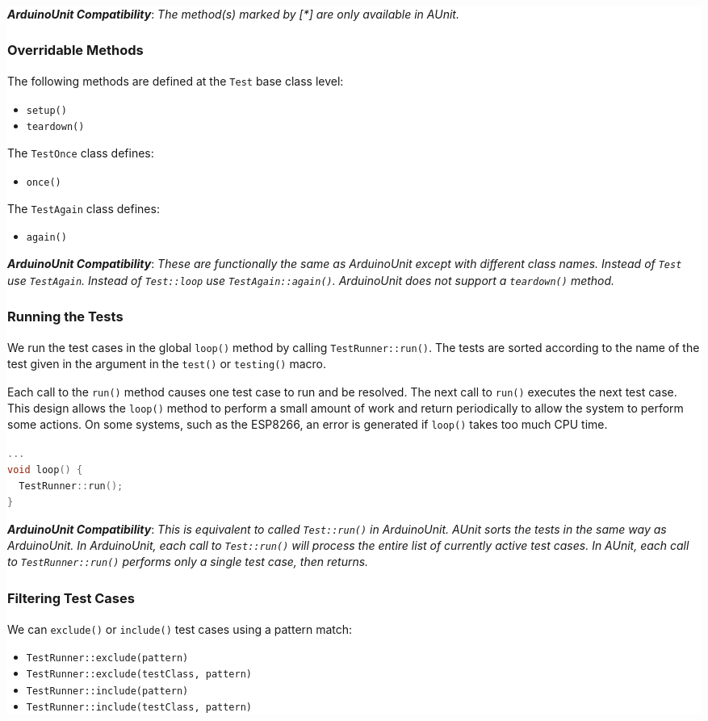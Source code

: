 ***ArduinoUnit Compatibility***:
_The method(s) marked by [&ast;] are only available in AUnit._

<a name="OverridableMethods"></a>
### Overridable Methods

The following methods are defined at the `Test` base class level:

* `setup()`
* `teardown()`

The `TestOnce` class defines:
* `once()`

The `TestAgain` class defines:
* `again()`

***ArduinoUnit Compatibility***: _These are functionally the same as ArduinoUnit
except with different class names. Instead of `Test` use `TestAgain`. Instead
of `Test::loop` use `TestAgain::again()`. ArduinoUnit does not support a
`teardown()` method._

<a name="RunningTests"></a>
### Running the Tests

We run the test cases in the global `loop()` method by calling
`TestRunner::run()`. The tests are sorted according to the name of the test
given in the argument in the `test()` or `testing()` macro.

Each call to the `run()` method causes one test case to run and be resolved. The
next call to `run()` executes the next test case. This design allows the
`loop()` method to perform a small amount of work and return periodically to
allow the system to perform some actions. On some systems, such as the ESP8266,
an error is generated if `loop()` takes too much CPU time.

```C++
...
void loop() {
  TestRunner::run();
}
```

***ArduinoUnit Compatibility***: _This is equivalent to called `Test::run()` in
ArduinoUnit. AUnit sorts the tests in the same way as ArduinoUnit. In
ArduinoUnit, each call to `Test::run()` will process the entire list of
currently active test cases. In AUnit, each call to `TestRunner::run()` performs
only a single test case, then returns._

<a name="FilteringTestCases"></a>
### Filtering Test Cases

We can `exclude()` or `include()` test cases using a pattern match:

* `TestRunner::exclude(pattern)`
* `TestRunner::exclude(testClass, pattern)`
* `TestRunner::include(pattern)`
* `TestRunner::include(testClass, pattern)`
